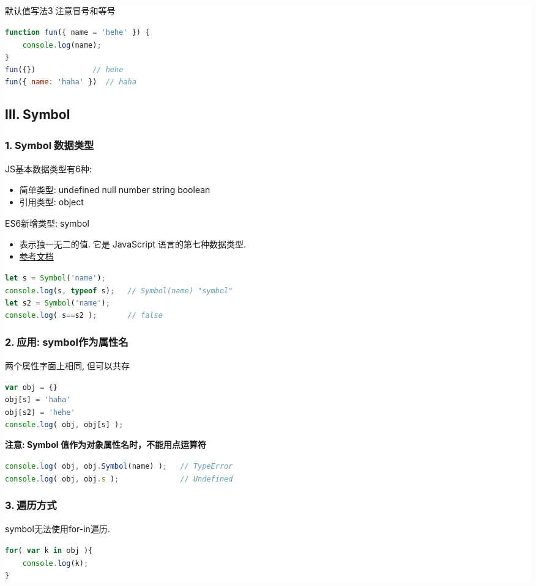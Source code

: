 默认值写法3 注意冒号和等号

```javascript
function fun({ name = 'hehe' }) {
    console.log(name);
}
fun({})             // hehe
fun({ name: 'haha' })  // haha
```

## III. Symbol

### 1. Symbol 数据类型

JS基本数据类型有6种:
- 简单类型: undefined null number string boolean
- 引用类型: object

ES6新增类型: symbol
- 表示独一无二的值. 它是 JavaScript 语言的第七种数据类型.
- [参考文档](http://es6.ruanyifeng.com/#docs/symbol)

```javascript
let s = Symbol('name');
console.log(s, typeof s);   // Symbol(name) "symbol"
let s2 = Symbol('name');
console.log( s==s2 );       // false
```

### 2. 应用: symbol作为属性名

两个属性字面上相同, 但可以共存

```JavaScript
var obj = {}
obj[s] = 'haha'
obj[s2] = 'hehe'
console.log( obj, obj[s] );
```

**注意: Symbol 值作为对象属性名时，不能用点运算符**

```JavaScript
console.log( obj, obj.Symbol(name) );   // TypeError
console.log( obj, obj.s );              // Undefined
```

### 3. 遍历方式

symbol无法使用for-in遍历.

```JavaScript
for( var k in obj ){
    console.log(k);
}
```
